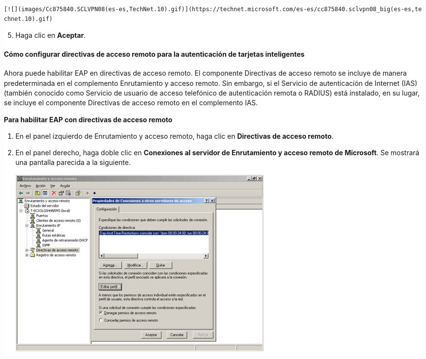     [![](images/Cc875840.SCLVPN08(es-es,TechNet.10).gif)](https://technet.microsoft.com/es-es/cc875840.sclvpn08_big(es-es,technet.10).gif)

5.  Haga clic en **Aceptar**.

#### Cómo configurar directivas de acceso remoto para la autenticación de tarjetas inteligentes

Ahora puede habilitar EAP en directivas de acceso remoto. El componente Directivas de acceso remoto se incluye de manera predeterminada en el complemento Enrutamiento y acceso remoto. Sin embargo, si el Servicio de autenticación de Internet (IAS) (también conocido como Servicio de usuario de acceso telefónico de autenticación remota o RADIUS) está instalado, en su lugar, se incluye el componente Directivas de acceso remoto en el complemento IAS.

**Para habilitar EAP con directivas de acceso remoto**

1.  En el panel izquierdo de Enrutamiento y acceso remoto, haga clic en **Directivas de acceso remoto**.

2.  En el panel derecho, haga doble clic en **Conexiones al servidor de Enrutamiento y acceso remoto de Microsoft**. Se mostrará una pantalla parecida a la siguiente.

    [![](images/Cc875840.SCLVPN09(es-es,TechNet.10).gif)](https://technet.microsoft.com/es-es/cc875840.sclvpn09_big(es-es,technet.10).gif)
